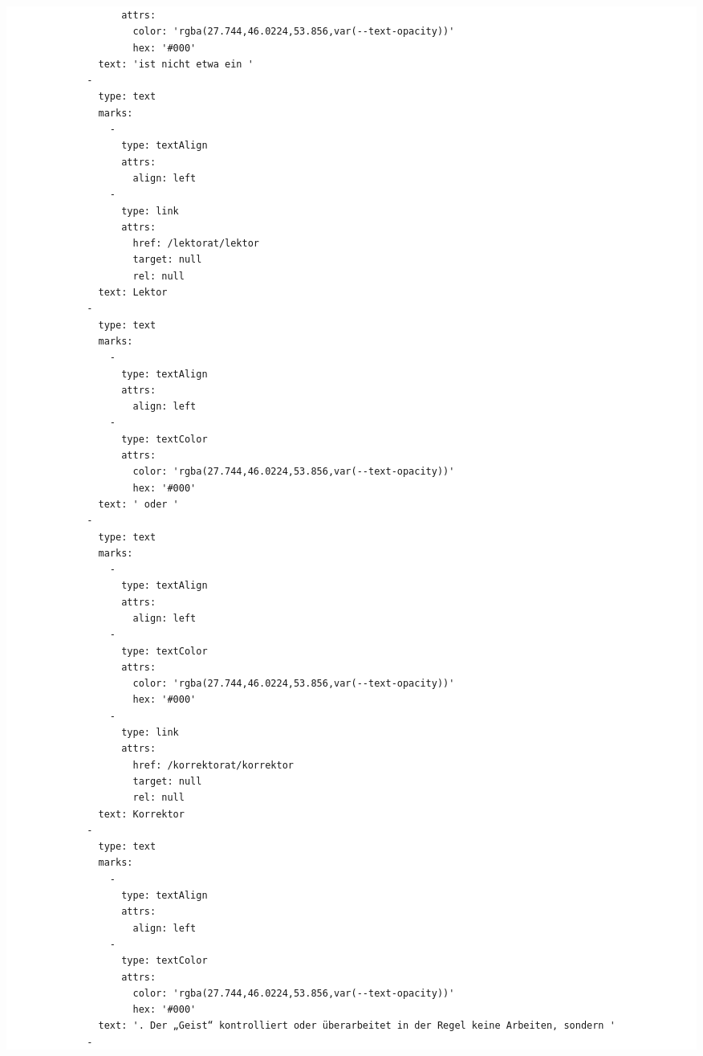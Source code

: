                         attrs:
                          color: 'rgba(27.744,46.0224,53.856,var(--text-opacity))'
                          hex: '#000'
                    text: 'ist nicht etwa ein '
                  -
                    type: text
                    marks:
                      -
                        type: textAlign
                        attrs:
                          align: left
                      -
                        type: link
                        attrs:
                          href: /lektorat/lektor
                          target: null
                          rel: null
                    text: Lektor
                  -
                    type: text
                    marks:
                      -
                        type: textAlign
                        attrs:
                          align: left
                      -
                        type: textColor
                        attrs:
                          color: 'rgba(27.744,46.0224,53.856,var(--text-opacity))'
                          hex: '#000'
                    text: ' oder '
                  -
                    type: text
                    marks:
                      -
                        type: textAlign
                        attrs:
                          align: left
                      -
                        type: textColor
                        attrs:
                          color: 'rgba(27.744,46.0224,53.856,var(--text-opacity))'
                          hex: '#000'
                      -
                        type: link
                        attrs:
                          href: /korrektorat/korrektor
                          target: null
                          rel: null
                    text: Korrektor
                  -
                    type: text
                    marks:
                      -
                        type: textAlign
                        attrs:
                          align: left
                      -
                        type: textColor
                        attrs:
                          color: 'rgba(27.744,46.0224,53.856,var(--text-opacity))'
                          hex: '#000'
                    text: '. Der „Geist“ kontrolliert oder überarbeitet in der Regel keine Arbeiten, sondern '
                  -